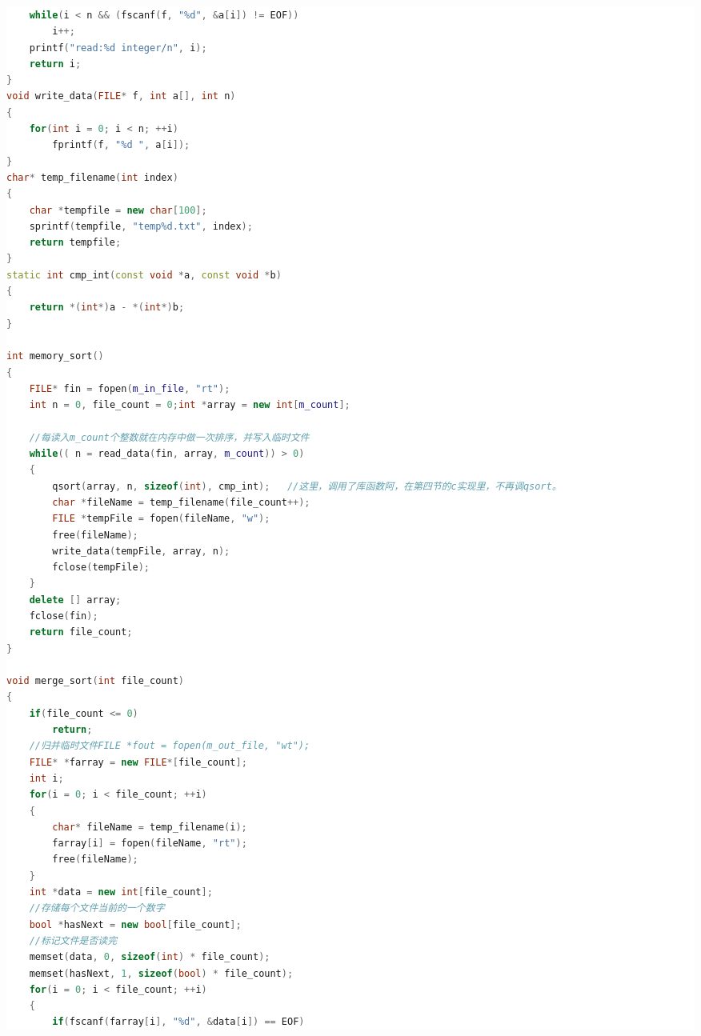 ```cpp
    while(i < n && (fscanf(f, "%d", &a[i]) != EOF))     
        i++;    
    printf("read:%d integer/n", i);    
    return i;    
}    
void write_data(FILE* f, int a[], int n)    
{    
    for(int i = 0; i < n; ++i)    
        fprintf(f, "%d ", a[i]);    
}    
char* temp_filename(int index)    
{    
    char *tempfile = new char[100];    
    sprintf(tempfile, "temp%d.txt", index);    
    return tempfile;    
}    
static int cmp_int(const void *a, const void *b)    
{    
    return *(int*)a - *(int*)b;    
}    

int memory_sort()    
{    
    FILE* fin = fopen(m_in_file, "rt");    
    int n = 0, file_count = 0;int *array = new int[m_count];    
      
    //每读入m_count个整数就在内存中做一次排序，并写入临时文件    
    while(( n = read_data(fin, array, m_count)) > 0)    
    {    
        qsort(array, n, sizeof(int), cmp_int);   //这里，调用了库函数阿，在第四节的c实现里，不再调qsort。      
        char *fileName = temp_filename(file_count++);    
        FILE *tempFile = fopen(fileName, "w");    
        free(fileName);    
        write_data(tempFile, array, n);    
        fclose(tempFile);    
    }    
    delete [] array;    
    fclose(fin);    
    return file_count;    
}    
  
void merge_sort(int file_count)    
{    
    if(file_count <= 0)     
        return;    
    //归并临时文件FILE *fout = fopen(m_out_file, "wt");    
    FILE* *farray = new FILE*[file_count];    
    int i;    
    for(i = 0; i < file_count; ++i)    
    {    
        char* fileName = temp_filename(i);    
        farray[i] = fopen(fileName, "rt");    
        free(fileName);    
    }    
    int *data = new int[file_count];    
    //存储每个文件当前的一个数字    
    bool *hasNext = new bool[file_count];    
    //标记文件是否读完    
    memset(data, 0, sizeof(int) * file_count);    
    memset(hasNext, 1, sizeof(bool) * file_count);    
    for(i = 0; i < file_count; ++i)    
    {    
        if(fscanf(farray[i], "%d", &data[i]) == EOF)    
```